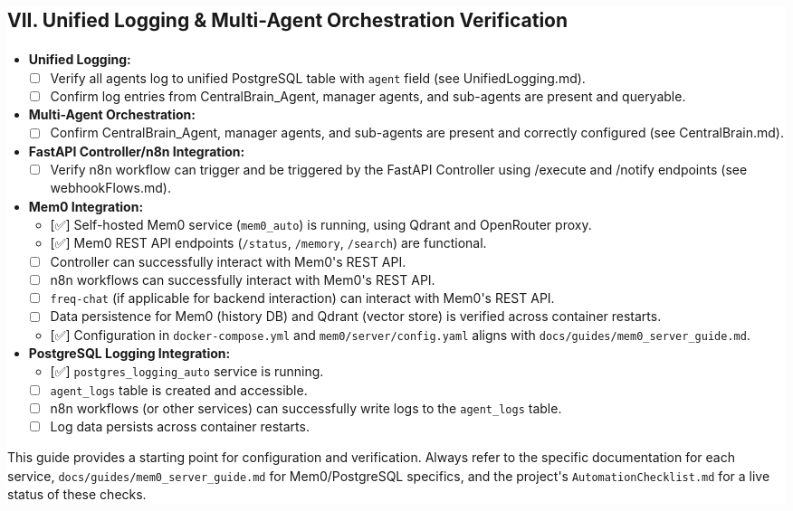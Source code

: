 ## VII. Unified Logging & Multi-Agent Orchestration Verification

* **Unified Logging:**
  * [ ] Verify all agents log to unified PostgreSQL table with `agent` field (see UnifiedLogging.md).
  * [ ] Confirm log entries from CentralBrain_Agent, manager agents, and sub-agents are present and queryable.
* **Multi-Agent Orchestration:**
  * [ ] Confirm CentralBrain_Agent, manager agents, and sub-agents are present and correctly configured (see CentralBrain.md).
* **FastAPI Controller/n8n Integration:**
  * [ ] Verify n8n workflow can trigger and be triggered by the FastAPI Controller using /execute and /notify endpoints (see webhookFlows.md).
* **Mem0 Integration:**
  * [✅] Self-hosted Mem0 service (`mem0_auto`) is running, using Qdrant and OpenRouter proxy.
  * [✅] Mem0 REST API endpoints (`/status`, `/memory`, `/search`) are functional.
  * [ ] Controller can successfully interact with Mem0's REST API.
  * [ ] n8n workflows can successfully interact with Mem0's REST API.
  * [ ] `freq-chat` (if applicable for backend interaction) can interact with Mem0's REST API.
  * [ ] Data persistence for Mem0 (history DB) and Qdrant (vector store) is verified across container restarts.
  * [✅] Configuration in `docker-compose.yml` and `mem0/server/config.yaml` aligns with `docs/guides/mem0_server_guide.md`.
* **PostgreSQL Logging Integration:**
  * [✅] `postgres_logging_auto` service is running.
  * [ ] `agent_logs` table is created and accessible.
  * [ ] n8n workflows (or other services) can successfully write logs to the `agent_logs` table.
  * [ ] Log data persists across container restarts.

This guide provides a starting point for configuration and verification. Always refer to the specific documentation for each service, `docs/guides/mem0_server_guide.md` for Mem0/PostgreSQL specifics, and the project's `AutomationChecklist.md` for a live status of these checks.
